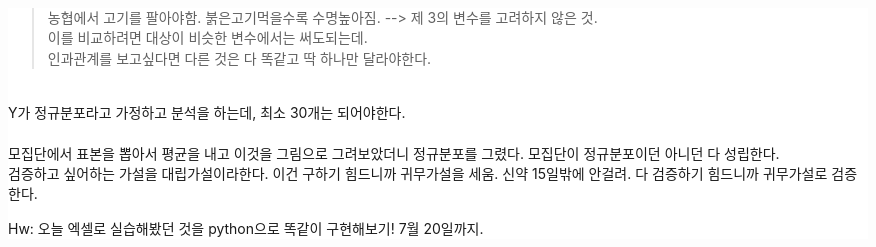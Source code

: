 
>농협에서 고기를 팔아야함. 붉은고기먹을수록 수명높아짐. --> 제 3의 변수를 고려하지 않은 것.
<br>이를 비교하려면 대상이 비슷한 변수에서는 써도되는데. 
<br>인과관계를 보고싶다면 다른 것은 다 똑같고 딱 하나만 달라야한다.

<br>Y가 정규분포라고 가정하고 분석을 하는데, 최소 30개는 되어야한다.  
<br>모집단에서 표본을 뽑아서 평균을 내고 이것을 그림으로 그려보았더니 정규분포를 그렸다. 
모집단이 정규분포이던 아니던 다 성립한다. 
<br>검증하고 싶어하는 가설을 대립가설이라한다. 
이건 구하기 힘드니까 귀무가설을 세움. 신약 15일밖에 안걸려. 다 검증하기 힘드니까 귀무가설로 검증한다. 


Hw: 오늘 엑셀로 실습해봤던 것을 python으로 똑같이 구현해보기! 7월 20일까지. 



